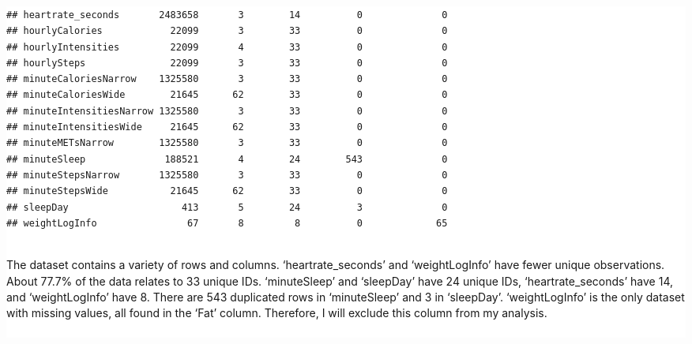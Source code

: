    ## heartrate_seconds       2483658       3        14          0              0
    ## hourlyCalories            22099       3        33          0              0
    ## hourlyIntensities         22099       4        33          0              0
    ## hourlySteps               22099       3        33          0              0
    ## minuteCaloriesNarrow    1325580       3        33          0              0
    ## minuteCaloriesWide        21645      62        33          0              0
    ## minuteIntensitiesNarrow 1325580       3        33          0              0
    ## minuteIntensitiesWide     21645      62        33          0              0
    ## minuteMETsNarrow        1325580       3        33          0              0
    ## minuteSleep              188521       4        24        543              0
    ## minuteStepsNarrow       1325580       3        33          0              0
    ## minuteStepsWide           21645      62        33          0              0
    ## sleepDay                    413       5        24          3              0
    ## weightLogInfo                67       8         8          0             65

<br> The dataset contains a variety of rows and columns.
‘heartrate_seconds’ and ‘weightLogInfo’ have fewer unique observations.
About 77.7% of the data relates to 33 unique IDs. ‘minuteSleep’ and
‘sleepDay’ have 24 unique IDs, ‘heartrate_seconds’ have 14, and
‘weightLogInfo’ have 8. There are 543 duplicated rows in ‘minuteSleep’
and 3 in ‘sleepDay’. ‘weightLogInfo’ is the only dataset with missing
values, all found in the ‘Fat’ column. Therefore, I will exclude this
column from my analysis. <br><br>
